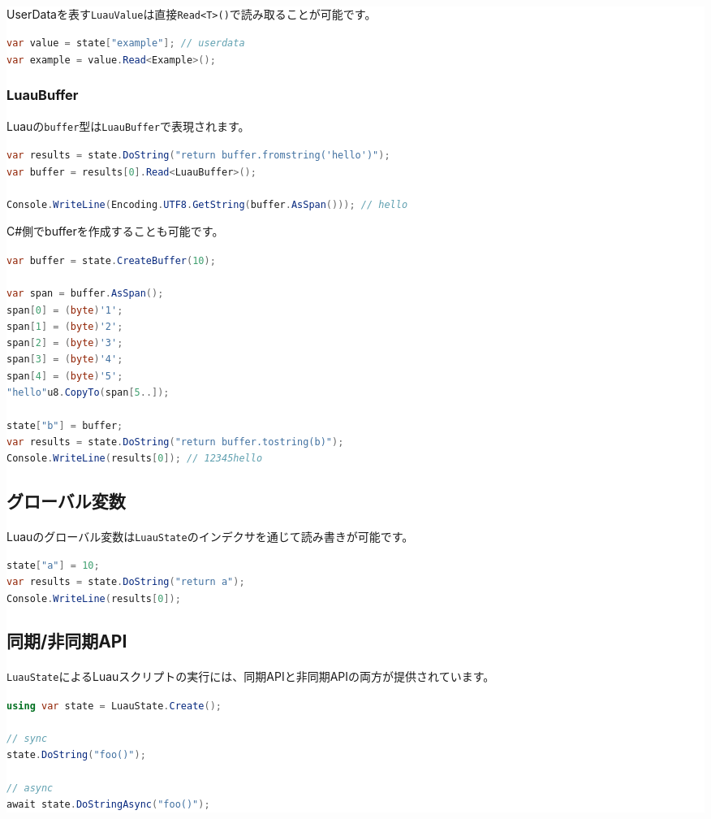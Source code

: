 UserDataを表す`LuauValue`は直接`Read<T>()`で読み取ることが可能です。

```cs
var value = state["example"]; // userdata
var example = value.Read<Example>();
```

### LuauBuffer

Luauの`buffer`型は`LuauBuffer`で表現されます。

```cs
var results = state.DoString("return buffer.fromstring('hello')");
var buffer = results[0].Read<LuauBuffer>();

Console.WriteLine(Encoding.UTF8.GetString(buffer.AsSpan())); // hello
```

C#側でbufferを作成することも可能です。

```cs
var buffer = state.CreateBuffer(10);

var span = buffer.AsSpan();
span[0] = (byte)'1';
span[1] = (byte)'2';
span[2] = (byte)'3';
span[3] = (byte)'4';
span[4] = (byte)'5';
"hello"u8.CopyTo(span[5..]);

state["b"] = buffer;
var results = state.DoString("return buffer.tostring(b)");
Console.WriteLine(results[0]); // 12345hello
```

## グローバル変数

Luauのグローバル変数は`LuauState`のインデクサを通じて読み書きが可能です。

```cs
state["a"] = 10;
var results = state.DoString("return a");
Console.WriteLine(results[0]);
```

## 同期/非同期API

`LuauState`によるLuauスクリプトの実行には、同期APIと非同期APIの両方が提供されています。

```cs
using var state = LuauState.Create();

// sync
state.DoString("foo()");

// async
await state.DoStringAsync("foo()");
```
